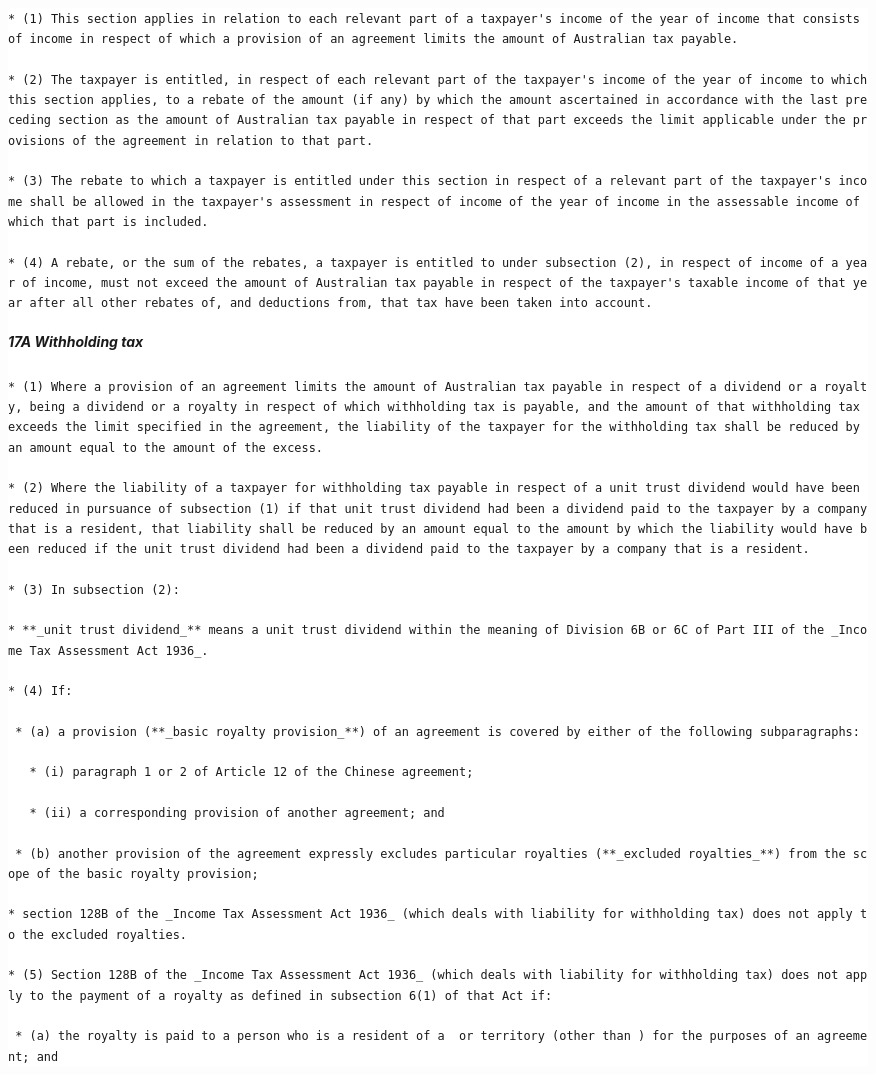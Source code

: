     * (1) This section applies in relation to each relevant part of a taxpayer's income of the year of income that consists of income in respect of which a provision of an agreement limits the amount of Australian tax payable.

    * (2) The taxpayer is entitled, in respect of each relevant part of the taxpayer's income of the year of income to which this section applies, to a rebate of the amount (if any) by which the amount ascertained in accordance with the last preceding section as the amount of Australian tax payable in respect of that part exceeds the limit applicable under the provisions of the agreement in relation to that part.

    * (3) The rebate to which a taxpayer is entitled under this section in respect of a relevant part of the taxpayer's income shall be allowed in the taxpayer's assessment in respect of income of the year of income in the assessable income of which that part is included.

    * (4) A rebate, or the sum of the rebates, a taxpayer is entitled to under subsection (2), in respect of income of a year of income, must not exceed the amount of Australian tax payable in respect of the taxpayer's taxable income of that year after all other rebates of, and deductions from, that tax have been taken into account.

##### 17A  Withholding tax

    * (1) Where a provision of an agreement limits the amount of Australian tax payable in respect of a dividend or a royalty, being a dividend or a royalty in respect of which withholding tax is payable, and the amount of that withholding tax exceeds the limit specified in the agreement, the liability of the taxpayer for the withholding tax shall be reduced by an amount equal to the amount of the excess.

    * (2) Where the liability of a taxpayer for withholding tax payable in respect of a unit trust dividend would have been reduced in pursuance of subsection (1) if that unit trust dividend had been a dividend paid to the taxpayer by a company that is a resident, that liability shall be reduced by an amount equal to the amount by which the liability would have been reduced if the unit trust dividend had been a dividend paid to the taxpayer by a company that is a resident.

    * (3) In subsection (2):

    * **_unit trust dividend_** means a unit trust dividend within the meaning of Division 6B or 6C of Part III of the _Income Tax Assessment Act 1936_.

    * (4) If:

     * (a) a provision (**_basic royalty provision_**) of an agreement is covered by either of the following subparagraphs:

       * (i) paragraph 1 or 2 of Article 12 of the Chinese agreement;

       * (ii) a corresponding provision of another agreement; and

     * (b) another provision of the agreement expressly excludes particular royalties (**_excluded royalties_**) from the scope of the basic royalty provision;

    * section 128B of the _Income Tax Assessment Act 1936_ (which deals with liability for withholding tax) does not apply to the excluded royalties.

    * (5) Section 128B of the _Income Tax Assessment Act 1936_ (which deals with liability for withholding tax) does not apply to the payment of a royalty as defined in subsection 6(1) of that Act if:

     * (a) the royalty is paid to a person who is a resident of a  or territory (other than ) for the purposes of an agreement; and
